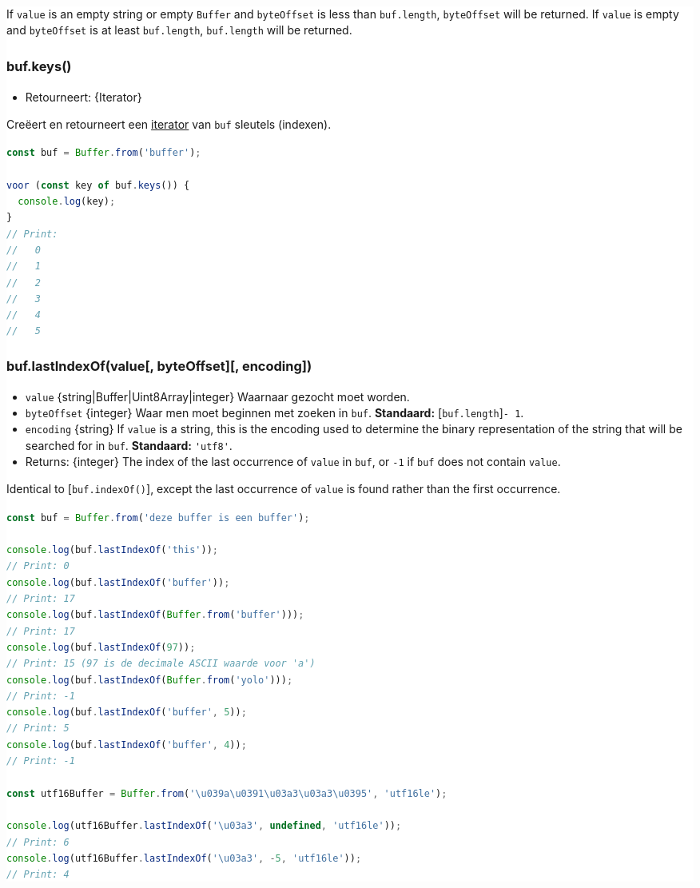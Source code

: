 If `value` is an empty string or empty `Buffer` and `byteOffset` is less than `buf.length`, `byteOffset` will be returned. If `value` is empty and `byteOffset` is at least `buf.length`, `buf.length` will be returned.

### buf.keys()



* Retourneert: {Iterator}

Creëert en retourneert een [iterator](https://developer.mozilla.org/en-US/docs/Web/JavaScript/Reference/Iteration_protocols) van `buf` sleutels (indexen).

```js
const buf = Buffer.from('buffer');

voor (const key of buf.keys()) {
  console.log(key);
}
// Print:
//   0
//   1
//   2
//   3
//   4
//   5
```

### buf.lastIndexOf(value\[, byteOffset\]\[, encoding\])



* `value` {string|Buffer|Uint8Array|integer} Waarnaar gezocht moet worden.
* `byteOffset` {integer} Waar men moet beginnen met zoeken in `buf`. **Standaard:** [`buf.length`]`- 1`.
* `encoding` {string} If `value` is a string, this is the encoding used to determine the binary representation of the string that will be searched for in `buf`. **Standaard:** `'utf8'`.
* Returns: {integer} The index of the last occurrence of `value` in `buf`, or `-1` if `buf` does not contain `value`.

Identical to [`buf.indexOf()`], except the last occurrence of `value` is found rather than the first occurrence.

```js
const buf = Buffer.from('deze buffer is een buffer');

console.log(buf.lastIndexOf('this'));
// Print: 0
console.log(buf.lastIndexOf('buffer'));
// Print: 17
console.log(buf.lastIndexOf(Buffer.from('buffer')));
// Print: 17
console.log(buf.lastIndexOf(97));
// Print: 15 (97 is de decimale ASCII waarde voor 'a')
console.log(buf.lastIndexOf(Buffer.from('yolo')));
// Print: -1
console.log(buf.lastIndexOf('buffer', 5));
// Print: 5
console.log(buf.lastIndexOf('buffer', 4));
// Print: -1

const utf16Buffer = Buffer.from('\u039a\u0391\u03a3\u03a3\u0395', 'utf16le');

console.log(utf16Buffer.lastIndexOf('\u03a3', undefined, 'utf16le'));
// Print: 6
console.log(utf16Buffer.lastIndexOf('\u03a3', -5, 'utf16le'));
// Print: 4
```
